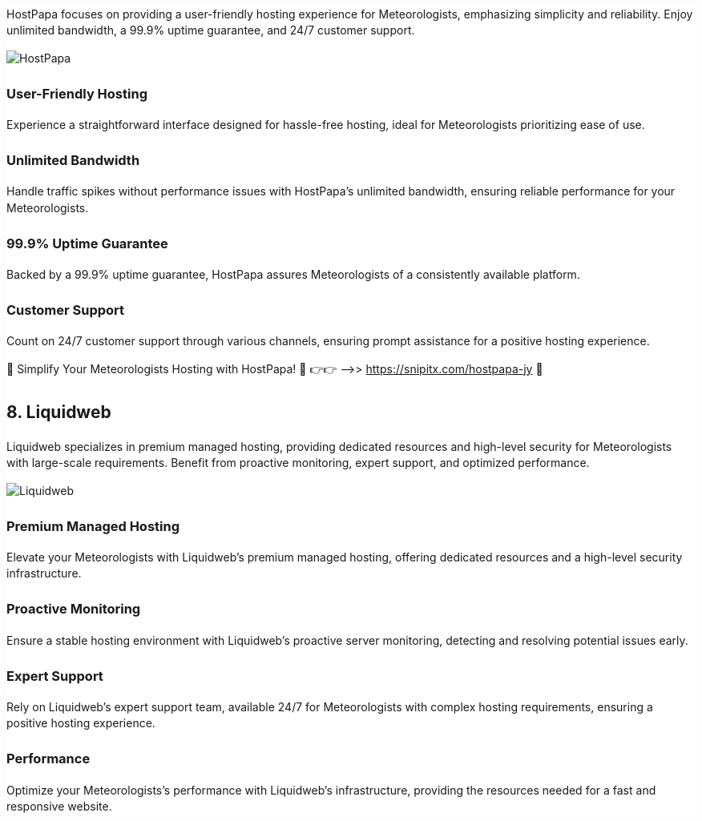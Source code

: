 HostPapa focuses on providing a user-friendly hosting experience for Meteorologists, emphasizing simplicity and reliability. Enjoy unlimited bandwidth, a 99.9% uptime guarantee, and 24/7 customer support.

![HostPapa](https://i.imgur.com/ouDTkvl.jpeg "HostPapa Hosting")

### User-Friendly Hosting
Experience a straightforward interface designed for hassle-free hosting, ideal for Meteorologists prioritizing ease of use.

### Unlimited Bandwidth
Handle traffic spikes without performance issues with HostPapa’s unlimited bandwidth, ensuring reliable performance for your Meteorologists.

### 99.9% Uptime Guarantee
Backed by a 99.9% uptime guarantee, HostPapa assures Meteorologists of a consistently available platform.

### Customer Support
Count on 24/7 customer support through various channels, ensuring prompt assistance for a positive hosting experience.

🌈 Simplify Your Meteorologists Hosting with HostPapa! 🚀
👉👉 -->> https://snipitx.com/hostpapa-jy 🚀

## 8. Liquidweb

Liquidweb specializes in premium managed hosting, providing dedicated resources and high-level security for Meteorologists with large-scale requirements. Benefit from proactive monitoring, expert support, and optimized performance.

![Liquidweb](https://i.imgur.com/4IvT9SC.jpeg "Liquidweb Hosting")

### Premium Managed Hosting
Elevate your Meteorologists with Liquidweb’s premium managed hosting, offering dedicated resources and a high-level security infrastructure.

### Proactive Monitoring
Ensure a stable hosting environment with Liquidweb’s proactive server monitoring, detecting and resolving potential issues early.

### Expert Support
Rely on Liquidweb’s expert support team, available 24/7 for Meteorologists with complex hosting requirements, ensuring a positive hosting experience.

### Performance
Optimize your Meteorologists’s performance with Liquidweb’s infrastructure, providing the resources needed for a fast and responsive website.
